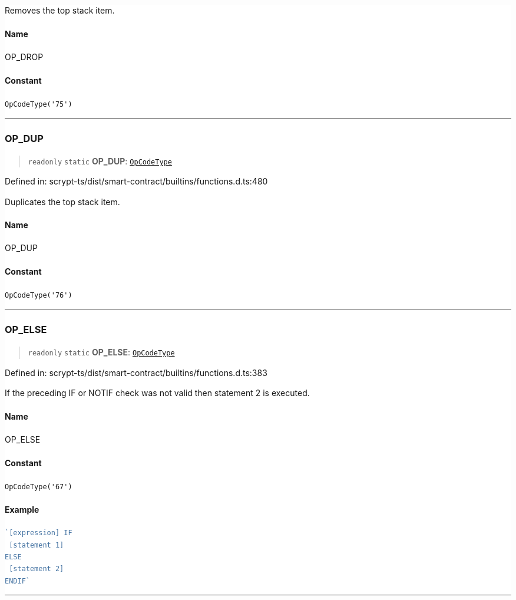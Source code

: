 Removes the top stack item.

#### Name

OP_DROP

#### Constant

`OpCodeType('75')`

***

### OP\_DUP

> `readonly` `static` **OP\_DUP**: [`OpCodeType`](../type-aliases/OpCodeType.md)

Defined in: scrypt-ts/dist/smart-contract/builtins/functions.d.ts:480

Duplicates the top stack item.

#### Name

OP_DUP

#### Constant

`OpCodeType('76')`

***

### OP\_ELSE

> `readonly` `static` **OP\_ELSE**: [`OpCodeType`](../type-aliases/OpCodeType.md)

Defined in: scrypt-ts/dist/smart-contract/builtins/functions.d.ts:383

If the preceding IF or NOTIF check was not valid then statement 2 is executed.

#### Name

OP_ELSE

#### Constant

`OpCodeType('67')`

#### Example

```ts
`[expression] IF
 [statement 1]
ELSE
 [statement 2]
ENDIF`
```

***
